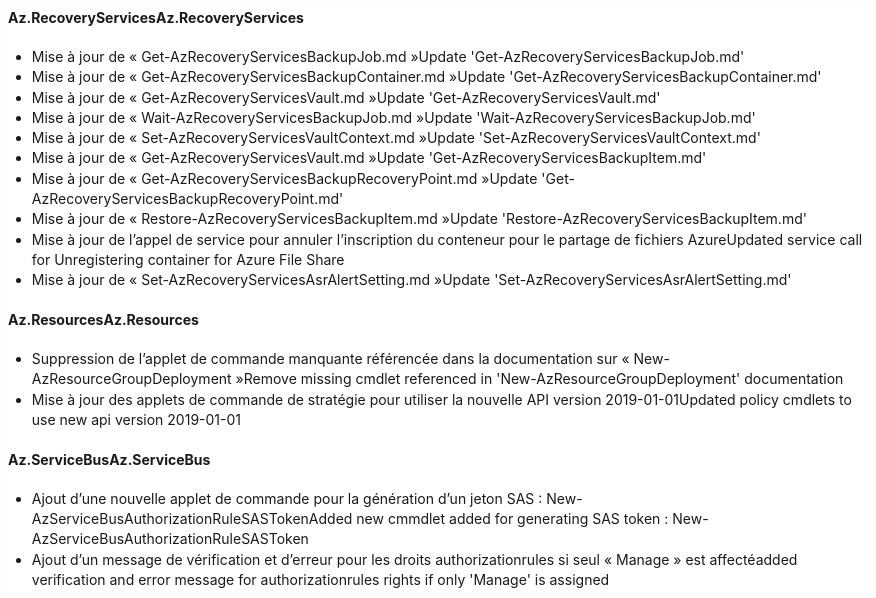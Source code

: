 #### <a name="azrecoveryservices"></a><span data-ttu-id="d00f0-438">Az.RecoveryServices</span><span class="sxs-lookup"><span data-stu-id="d00f0-438">Az.RecoveryServices</span></span>
* <span data-ttu-id="d00f0-439">Mise à jour de « Get-AzRecoveryServicesBackupJob.md »</span><span class="sxs-lookup"><span data-stu-id="d00f0-439">Update 'Get-AzRecoveryServicesBackupJob.md'</span></span>
* <span data-ttu-id="d00f0-440">Mise à jour de « Get-AzRecoveryServicesBackupContainer.md »</span><span class="sxs-lookup"><span data-stu-id="d00f0-440">Update 'Get-AzRecoveryServicesBackupContainer.md'</span></span>
* <span data-ttu-id="d00f0-441">Mise à jour de « Get-AzRecoveryServicesVault.md »</span><span class="sxs-lookup"><span data-stu-id="d00f0-441">Update 'Get-AzRecoveryServicesVault.md'</span></span>
* <span data-ttu-id="d00f0-442">Mise à jour de « Wait-AzRecoveryServicesBackupJob.md »</span><span class="sxs-lookup"><span data-stu-id="d00f0-442">Update 'Wait-AzRecoveryServicesBackupJob.md'</span></span>
* <span data-ttu-id="d00f0-443">Mise à jour de « Set-AzRecoveryServicesVaultContext.md »</span><span class="sxs-lookup"><span data-stu-id="d00f0-443">Update 'Set-AzRecoveryServicesVaultContext.md'</span></span>
* <span data-ttu-id="d00f0-444">Mise à jour de « Get-AzRecoveryServicesVault.md »</span><span class="sxs-lookup"><span data-stu-id="d00f0-444">Update 'Get-AzRecoveryServicesBackupItem.md'</span></span>
* <span data-ttu-id="d00f0-445">Mise à jour de « Get-AzRecoveryServicesBackupRecoveryPoint.md »</span><span class="sxs-lookup"><span data-stu-id="d00f0-445">Update 'Get-AzRecoveryServicesBackupRecoveryPoint.md'</span></span>
* <span data-ttu-id="d00f0-446">Mise à jour de « Restore-AzRecoveryServicesBackupItem.md »</span><span class="sxs-lookup"><span data-stu-id="d00f0-446">Update 'Restore-AzRecoveryServicesBackupItem.md'</span></span>
* <span data-ttu-id="d00f0-447">Mise à jour de l’appel de service pour annuler l’inscription du conteneur pour le partage de fichiers Azure</span><span class="sxs-lookup"><span data-stu-id="d00f0-447">Updated service call for Unregistering container for Azure File Share</span></span>
* <span data-ttu-id="d00f0-448">Mise à jour de « Set-AzRecoveryServicesAsrAlertSetting.md »</span><span class="sxs-lookup"><span data-stu-id="d00f0-448">Update 'Set-AzRecoveryServicesAsrAlertSetting.md'</span></span>

#### <a name="azresources"></a><span data-ttu-id="d00f0-449">Az.Resources</span><span class="sxs-lookup"><span data-stu-id="d00f0-449">Az.Resources</span></span>
- <span data-ttu-id="d00f0-450">Suppression de l’applet de commande manquante référencée dans la documentation sur « New-AzResourceGroupDeployment »</span><span class="sxs-lookup"><span data-stu-id="d00f0-450">Remove missing cmdlet referenced in 'New-AzResourceGroupDeployment' documentation</span></span>
- <span data-ttu-id="d00f0-451">Mise à jour des applets de commande de stratégie pour utiliser la nouvelle API version 2019-01-01</span><span class="sxs-lookup"><span data-stu-id="d00f0-451">Updated policy cmdlets to use new api version 2019-01-01</span></span>

#### <a name="azservicebus"></a><span data-ttu-id="d00f0-452">Az.ServiceBus</span><span class="sxs-lookup"><span data-stu-id="d00f0-452">Az.ServiceBus</span></span>
* <span data-ttu-id="d00f0-453">Ajout d’une nouvelle applet de commande pour la génération d’un jeton SAS : New-AzServiceBusAuthorizationRuleSASToken</span><span class="sxs-lookup"><span data-stu-id="d00f0-453">Added new cmmdlet added for generating SAS token : New-AzServiceBusAuthorizationRuleSASToken</span></span>
* <span data-ttu-id="d00f0-454">Ajout d’un message de vérification et d’erreur pour les droits authorizationrules si seul « Manage » est affecté</span><span class="sxs-lookup"><span data-stu-id="d00f0-454">added verification and error message for authorizationrules rights if only 'Manage' is assigned</span></span>
